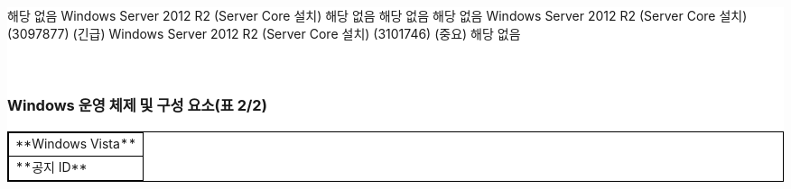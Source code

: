 </td>
<td style="border:1px solid black;">
해당 없음

</td>
</tr>
<tr>
<td style="border:1px solid black;">
Windows Server 2012 R2  
(Server Core 설치)

</td>
<td style="border:1px solid black;">
해당 없음

</td>
<td style="border:1px solid black;">
해당 없음

</td>
<td style="border:1px solid black;">
해당 없음

</td>
<td style="border:1px solid black;">
Windows Server 2012 R2  
(Server Core 설치)  
(3097877)  
(긴급)  
Windows Server 2012 R2  
(Server Core 설치)  
(3101746)  
(중요)

</td>
<td style="border:1px solid black;">
해당 없음

</td>
</tr>
</table>
 
 

### Windows 운영 체제 및 구성 요소(표 2/2)

 
<table style="border:1px solid black;">
<tr>
<td style="border:1px solid black;" colspan="6">
**Windows Vista**

</td>
</tr>
<tr>
<td style="border:1px solid black;">
**공지 ID**
